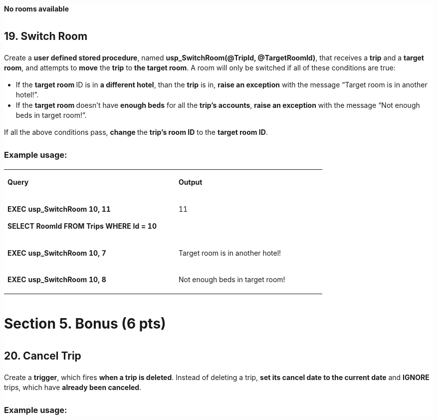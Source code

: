 <p><strong>No rooms available</strong></p>
</td>
</tr>
</tbody>
</table>
<h2>19. Switch Room</h2>
<p>Create a <strong>user defined stored procedure</strong>, named <strong>usp_SwitchRoom(@TripId, @TargetRoomId)</strong>, that receives a <strong>trip</strong> and a <strong>target room</strong>, and attempts to <strong>move</strong> the <strong>trip</strong> to <strong>the target room</strong>. A room will only be switched if all of these conditions are true:</p>
<ul>
<li>If the <strong>target room </strong>ID is in <strong>a different hotel</strong>, than the <strong>trip</strong> is in, <strong>raise an exception</strong> with the message &ldquo;Target room is in another hotel!&rdquo;.</li>
<li>If the <strong>target room </strong>doesn&rsquo;t have <strong>enough beds</strong> for all the <strong>trip&rsquo;s accounts</strong>, <strong>raise an exception</strong> with the message &ldquo;Not enough beds in target room!&rdquo;.</li>
</ul>
<p>If all the above conditions pass, <strong>change </strong>the <strong>trip&rsquo;s room ID</strong> to the <strong>target room ID</strong>.</p>
<h3>Example usage:</h3>
<table width="0">
<tbody>
<tr>
<td width="329">
<p><strong>Query</strong></p>
</td>
<td width="281">
<p><strong>Output</strong></p>
</td>
</tr>
<tr>
<td width="329">
<p><strong>EXEC</strong><strong> usp_SwitchRoom 10, 11</strong></p>
<p><strong>SELECT</strong><strong> RoomId FROM Trips WHERE Id = 10</strong></p>
</td>
<td width="281">
<p>11</p>
</td>
</tr>
<tr>
<td width="329">
<p><strong>EXEC</strong><strong> usp_SwitchRoom 10, 7</strong></p>
</td>
<td width="281">
<p>Target room is in another hotel!</p>
</td>
</tr>
<tr>
<td width="329">
<p><strong>EXEC</strong><strong> usp_SwitchRoom 10, 8</strong></p>
</td>
<td width="281">
<p>Not enough beds in target room!</p>
</td>
</tr>
</tbody>
</table>
<h1>Section 5. Bonus (6 pts)</h1>
<h2>20. Cancel Trip</h2>
<p>Create a <strong>trigger</strong>, which fires <strong>when a trip is deleted</strong>. Instead of deleting a trip, <strong>set its cancel date to the current date</strong> and <strong>IGNORE </strong>trips, which have <strong>already been canceled</strong>.</p>
<h3>Example usage:</h3>